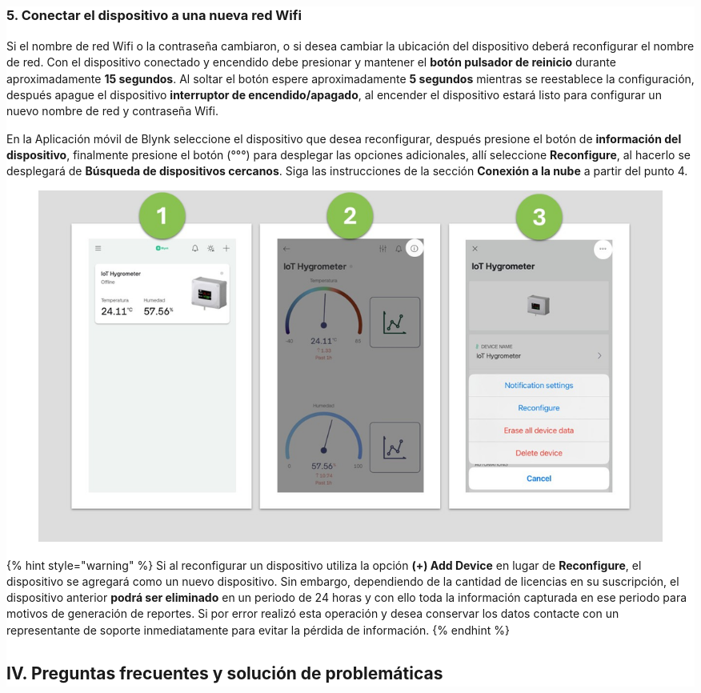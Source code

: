 ### 5. Conectar el dispositivo a una nueva red Wifi

Si el nombre de red Wifi o la contraseña cambiaron, o si desea cambiar la ubicación del dispositivo deberá reconfigurar el nombre de red. Con el dispositivo conectado y encendido debe presionar y mantener el **botón pulsador de reinicio** durante aproximadamente **15 segundos**. Al soltar el botón espere aproximadamente **5 segundos** mientras se reestablece la configuración, después apague el dispositivo **interruptor de encendido/apagado**, al encender el dispositivo estará listo para configurar un nuevo nombre de red y contraseña Wifi.

En la Aplicación móvil de Blynk seleccione el dispositivo que desea reconfigurar, después presione el botón de **información del dispositivo**, finalmente presione el botón (°°°) para desplegar las opciones adicionales, allí seleccione **Reconfigure**, al hacerlo se desplegará de **Búsqueda de dispositivos cercanos**. Siga las instrucciones de la sección **Conexión a la nube** a partir del punto 4.

<figure><img src="../.gitbook/assets/user-manual-cloud-reconnect-step-1-to-3.jpg" alt=""><figcaption></figcaption></figure>

{% hint style="warning" %}
Si al reconfigurar un dispositivo utiliza la opción **(+) Add Device** en lugar de **Reconfigure**, el dispositivo se agregará como un nuevo dispositivo. Sin embargo, dependiendo de la cantidad de licencias en su suscripción, el dispositivo anterior **podrá ser eliminado** en un periodo de 24 horas y con ello toda la información capturada en ese periodo para motivos de generación de reportes. Si por error realizó esta operación y desea conservar los datos contacte con un representante de soporte inmediatamente para evitar la pérdida de información.
{% endhint %}

## IV. Preguntas frecuentes y solución de problemáticas
